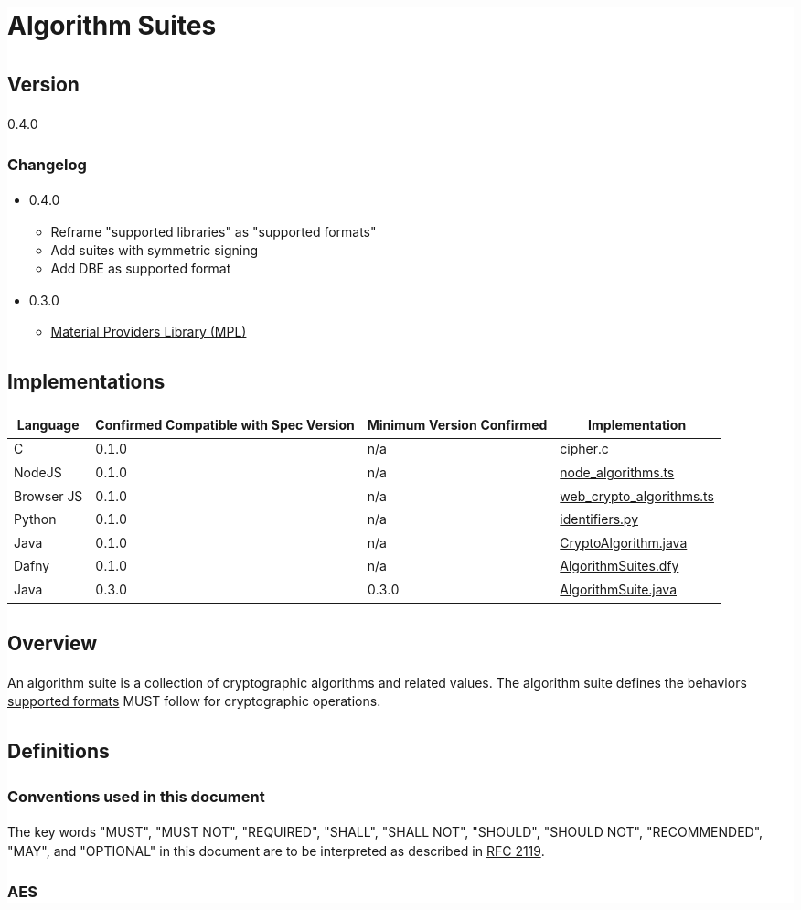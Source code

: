 [//]: # "Copyright Amazon.com Inc. or its affiliates. All Rights Reserved."
[//]: # "SPDX-License-Identifier: CC-BY-SA-4.0"

# Algorithm Suites

## Version

0.4.0

### Changelog

- 0.4.0

  - Reframe "supported libraries" as "supported formats"
  - Add suites with symmetric signing
  - Add DBE as supported format

- 0.3.0
  - [Material Providers Library (MPL)](../changes/2022-06-19_seperate_material_providers/change.md)

## Implementations

| Language   | Confirmed Compatible with Spec Version | Minimum Version Confirmed | Implementation                                                                                                                                                      |
| ---------- | -------------------------------------- | ------------------------- | ------------------------------------------------------------------------------------------------------------------------------------------------------------------- |
| C          | 0.1.0                                  | n/a                       | [cipher.c](https://github.com/awslabs/aws-encryption-sdk-c/blob/master/source/cipher.c)                                                                             |
| NodeJS     | 0.1.0                                  | n/a                       | [node_algorithms.ts](https://github.com/awslabs/aws-encryption-sdk-javascript/blob/master/modules/material-management/src/node_algorithms.ts)                       |
| Browser JS | 0.1.0                                  | n/a                       | [web_crypto_algorithms.ts](https://github.com/awslabs/aws-encryption-sdk-javascript/blob/master/modules/material-management/src/web_crypto_algorithms.ts)           |
| Python     | 0.1.0                                  | n/a                       | [identifiers.py](https://github.com/aws/aws-encryption-sdk-python/blob/master/src/aws_encryption_sdk/identifiers.py)                                                |
| Java       | 0.1.0                                  | n/a                       | [CryptoAlgorithm.java](https://github.com/aws/aws-encryption-sdk-java/blob/master/src/main/java/com/amazonaws/encryptionsdk/CryptoAlgorithm.java)                   |
| Dafny      | 0.1.0                                  | n/a                       | [AlgorithmSuites.dfy](https://github.com/aws/aws-encryption-sdk-dafny/blob/mainline/src/AwsCryptographicMaterialProviders/AlgorithmSuites.dfy)                      |
| Java       | 0.3.0                                  | 0.3.0                     | [AlgorithmSuite.java](https://github.com/aws/amazon-s3-encryption-client-java/blob/main/src/main/java/software/amazon/encryption/s3/algorithms/AlgorithmSuite.java) |

## Overview

An algorithm suite is a collection of cryptographic algorithms and related values.
The algorithm suite defines the behaviors [supported formats](#supported-formats) MUST follow for cryptographic operations.

## Definitions

### Conventions used in this document

The key words "MUST", "MUST NOT", "REQUIRED", "SHALL", "SHALL NOT", "SHOULD", "SHOULD NOT", "RECOMMENDED", "MAY", and "OPTIONAL"
in this document are to be interpreted as described in [RFC 2119](https://tools.ietf.org/html/rfc2119).

### AES
